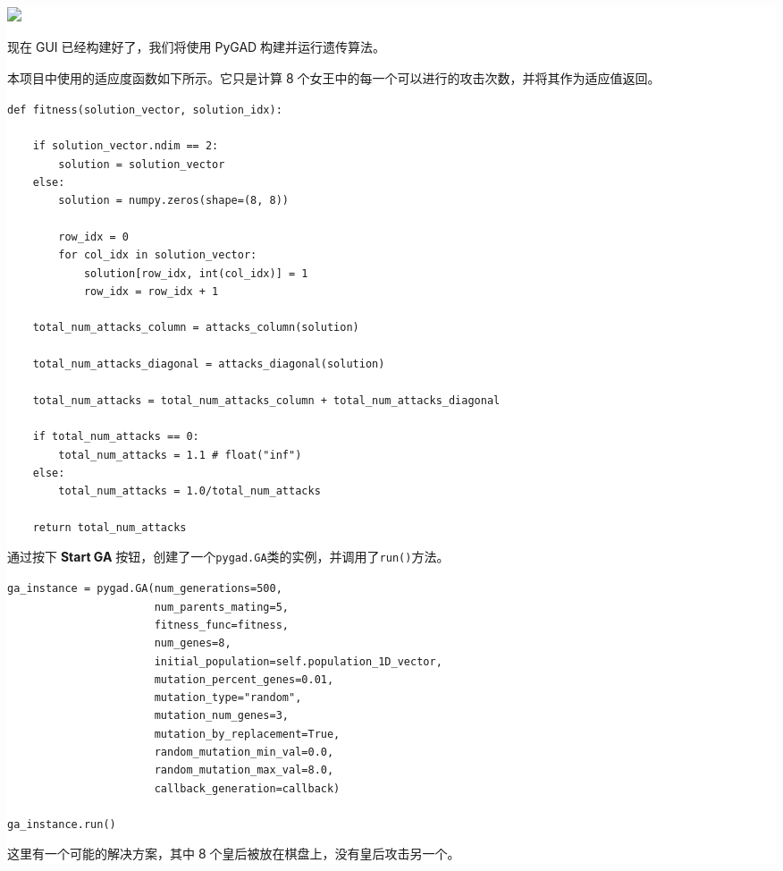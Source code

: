 ![](../Images/997550671cb8ecb8ba0f74196e60fbc7.png)

现在 GUI 已经构建好了，我们将使用 PyGAD 构建并运行遗传算法。

本项目中使用的适应度函数如下所示。它只是计算 8 个女王中的每一个可以进行的攻击次数，并将其作为适应值返回。

```
def fitness(solution_vector, solution_idx):

    if solution_vector.ndim == 2:
        solution = solution_vector
    else:
        solution = numpy.zeros(shape=(8, 8))

        row_idx = 0
        for col_idx in solution_vector:
            solution[row_idx, int(col_idx)] = 1
            row_idx = row_idx + 1

    total_num_attacks_column = attacks_column(solution)

    total_num_attacks_diagonal = attacks_diagonal(solution)

    total_num_attacks = total_num_attacks_column + total_num_attacks_diagonal

    if total_num_attacks == 0:
        total_num_attacks = 1.1 # float("inf")
    else:
        total_num_attacks = 1.0/total_num_attacks

    return total_num_attacks
```

通过按下 **Start GA** 按钮，创建了一个`pygad.GA`类的实例，并调用了`run()`方法。

```
ga_instance = pygad.GA(num_generations=500,
                       num_parents_mating=5,
                       fitness_func=fitness,
                       num_genes=8,
                       initial_population=self.population_1D_vector,
                       mutation_percent_genes=0.01,
                       mutation_type="random",
                       mutation_num_genes=3,
                       mutation_by_replacement=True,
                       random_mutation_min_val=0.0,
                       random_mutation_max_val=8.0,
                       callback_generation=callback)

ga_instance.run()
```

这里有一个可能的解决方案，其中 8 个皇后被放在棋盘上，没有皇后攻击另一个。

